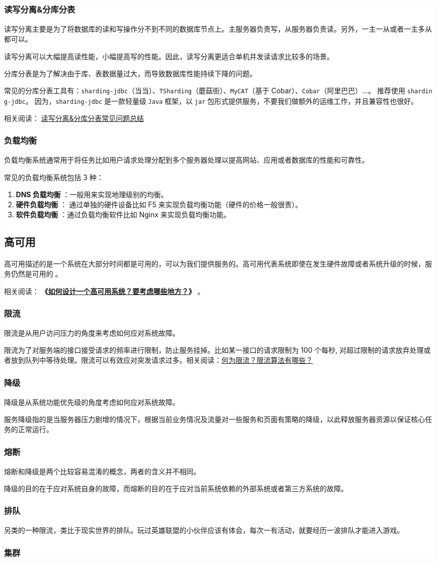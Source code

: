 ### 读写分离&分库分表

读写分离主要是为了将数据库的读和写操作分不到不同的数据库节点上。主服务器负责写，从服务器负责读。另外，一主一从或者一主多从都可以。

读写分离可以大幅提高读性能，小幅提高写的性能。因此，读写分离更适合单机并发读请求比较多的场景。

分库分表是为了解决由于库、表数据量过大，而导致数据库性能持续下降的问题。

常见的分库分表工具有：`sharding-jdbc`（当当）、`TSharding`（蘑菇街）、`MyCAT`（基于 Cobar）、`Cobar`（阿里巴巴）...。 推荐使用 `sharding-jdbc`。 因为，`sharding-jdbc` 是一款轻量级 `Java` 框架，以 `jar` 包形式提供服务，不要我们做额外的运维工作，并且兼容性也很好。

相关阅读： [读写分离&分库分表常见问题总结](https://github.com/Snailclimb/JavaGuide/blob/main/docs/high-performance/读写分离&分库分表.md)

### 负载均衡

负载均衡系统通常用于将任务比如用户请求处理分配到多个服务器处理以提高网站、应用或者数据库的性能和可靠性。

常见的负载均衡系统包括 3 种：

1. **DNS 负载均衡** ：一般用来实现地理级别的均衡。
2. **硬件负载均衡** ： 通过单独的硬件设备比如 F5 来实现负载均衡功能（硬件的价格一般很贵）。
3. **软件负载均衡** ：通过负载均衡软件比如 Nginx 来实现负载均衡功能。

## 高可用

高可用描述的是一个系统在大部分时间都是可用的，可以为我们提供服务的。高可用代表系统即使在发生硬件故障或者系统升级的时候，服务仍然是可用的 。

相关阅读： **《[如何设计一个高可用系统？要考虑哪些地方？](https://github.com/Snailclimb/JavaGuide/blob/main/docs/high-availability/高可用系统设计.md)》** 。

### 限流

限流是从用户访问压力的角度来考虑如何应对系统故障。

限流为了对服务端的接口接受请求的频率进行限制，防止服务挂掉。比如某一接口的请求限制为 100 个每秒, 对超过限制的请求放弃处理或者放到队列中等待处理。限流可以有效应对突发请求过多。相关阅读：[何为限流？限流算法有哪些？](https://github.com/Snailclimb/JavaGuide/blob/main/docs/high-availability/limit-request.md)

### 降级

降级是从系统功能优先级的角度考虑如何应对系统故障。

服务降级指的是当服务器压力剧增的情况下，根据当前业务情况及流量对一些服务和页面有策略的降级，以此释放服务器资源以保证核心任务的正常运行。

### 熔断

熔断和降级是两个比较容易混淆的概念，两者的含义并不相同。

降级的目的在于应对系统自身的故障，而熔断的目的在于应对当前系统依赖的外部系统或者第三方系统的故障。

### 排队

另类的一种限流，类比于现实世界的排队。玩过英雄联盟的小伙伴应该有体会，每次一有活动，就要经历一波排队才能进入游戏。

### 集群
